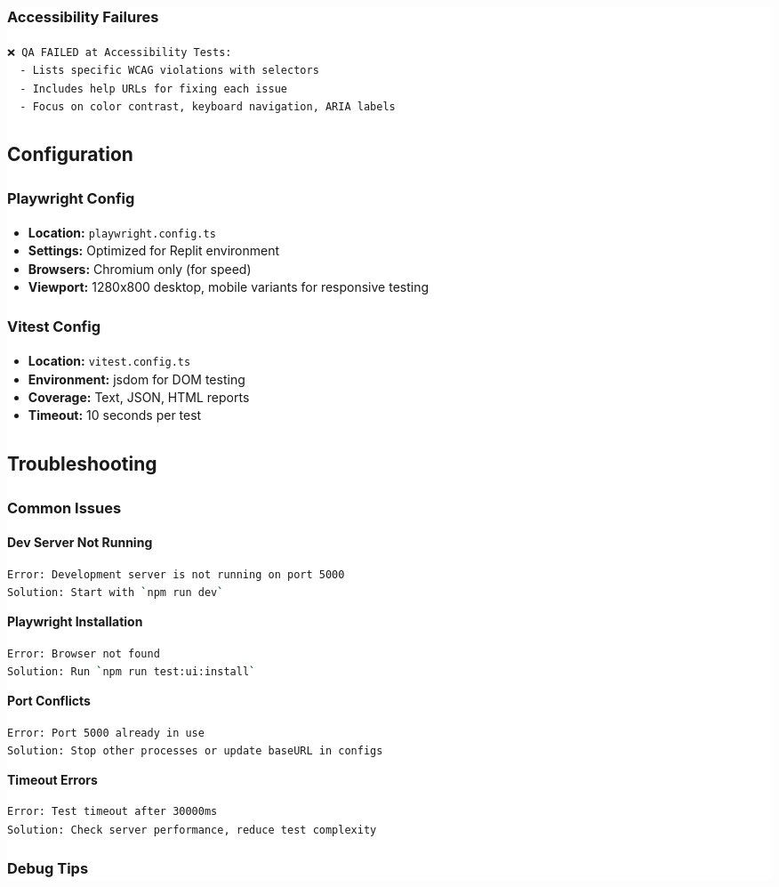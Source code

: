 ### Accessibility Failures
```bash
❌ QA FAILED at Accessibility Tests:
  - Lists specific WCAG violations with selectors
  - Includes help URLs for fixing each issue
  - Focus on color contrast, keyboard navigation, ARIA labels
```

## Configuration

### Playwright Config
- **Location:** `playwright.config.ts`
- **Settings:** Optimized for Replit environment
- **Browsers:** Chromium only (for speed)
- **Viewport:** 1280x800 desktop, mobile variants for responsive testing

### Vitest Config  
- **Location:** `vitest.config.ts`
- **Environment:** jsdom for DOM testing
- **Coverage:** Text, JSON, HTML reports
- **Timeout:** 10 seconds per test

## Troubleshooting

### Common Issues

**Dev Server Not Running**
```bash
Error: Development server is not running on port 5000
Solution: Start with `npm run dev`
```

**Playwright Installation**
```bash
Error: Browser not found
Solution: Run `npm run test:ui:install`
```

**Port Conflicts**
```bash
Error: Port 5000 already in use
Solution: Stop other processes or update baseURL in configs
```

**Timeout Errors**
```bash
Error: Test timeout after 30000ms
Solution: Check server performance, reduce test complexity
```

### Debug Tips
